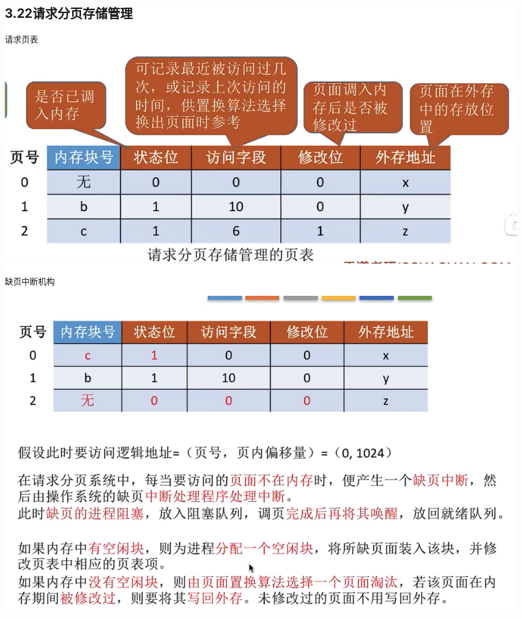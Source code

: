 ## 3.22请求分页存储管理

请求页表

![image-20230411203911374](操作系统.assets/image-20230411203911374.png)

缺页中断机构 

![image-20230411204251564](操作系统.assets/image-20230411204251564.png)
